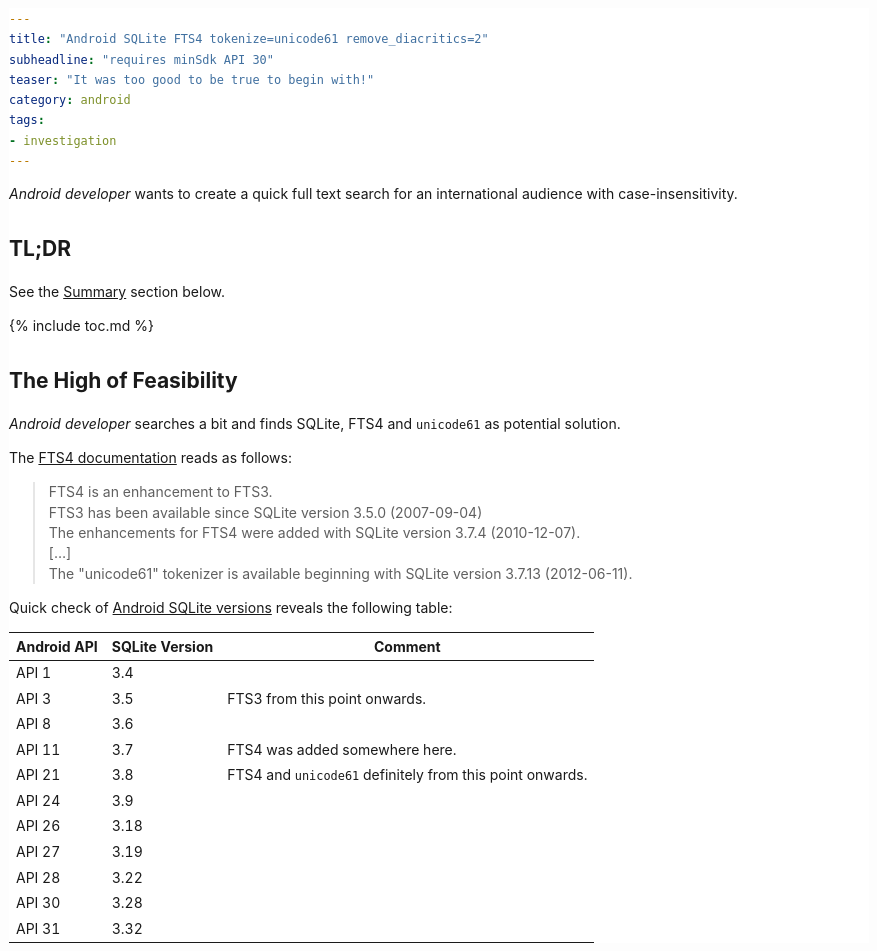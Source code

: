 ```yaml
---
title: "Android SQLite FTS4 tokenize=unicode61 remove_diacritics=2"
subheadline: "requires minSdk API 30"
teaser: "It was too good to be true to begin with!"
category: android
tags:
- investigation
---
```


_Android developer_ wants to create a quick full text search for an international audience with case-insensitivity.

## TL;DR

See the [Summary](#summary-) section below.

{% include toc.md %}

## The High of Feasibility

_Android developer_ searches a bit and finds SQLite, FTS4 and `unicode61` as potential solution.

The [FTS4 documentation](https://www.sqlite.org/fts3.html) reads as follows:

> FTS4 is an enhancement to FTS3.  
> FTS3 has been available since SQLite version 3.5.0 (2007-09-04)  
> The enhancements for FTS4 were added with SQLite version 3.7.4 (2010-12-07).  
> \[…]  
> The "unicode61" tokenizer is available beginning with SQLite version 3.7.13 (2012-06-11).

Quick check of [Android SQLite versions](https://developer.android.com/reference/android/database/sqlite/package-summary) reveals the following table:

| Android API | SQLite Version | Comment                                                  |
|-------------|----------------|----------------------------------------------------------|
| API 1       | 3.4            |
| API 3       | 3.5            | FTS3 from this point onwards.                            |
| API 8       | 3.6            |
| API 11      | 3.7            | FTS4 was added somewhere here.                           |
| API 21      | 3.8            | FTS4 and `unicode61` definitely from this point onwards. |
| API 24      | 3.9            |
| API 26      | 3.18           |
| API 27      | 3.19           |
| API 28      | 3.22           |
| API 30      | 3.28           |
| API 31      | 3.32           |


[^1]: You can substitute many versions here for a few coming years. According to [apilevels.com](https://apilevels.com/) which sources data from [GlobalStats](https://gs.statcounter.com/android-version-market-share/mobile-tablet/worldwide).
[^2]: Foreshadowing: At this point something was fishy to me: using the first SQLite version where FTS4 was available had "historical reasons" already. But I dismissed feeling on account of the high of the great feasibility news.
[^3]: I set out to find and document the exact problem here, the end result is what you're reading right now.
[^4]: In hindsight the answer is very simple, but finding it wasn't that trivial.
[^5]: Research based on [Android Release dates](https://developer.android.com/reference/kotlin/android/os/Build.VERSION_CODES), [Android embedded SQLite versions](https://developer.android.com/reference/android/database/sqlite/package-summary), [SQLite FTS3 and FTS4 documentation](https://www.sqlite.org/fts3.html) and its [historical snapshots on archive.org](https://web.archive.org/web/20190207000000*/https://www.sqlite.org/fts3.html), [SQLite release dates](https://sqlite.org/chronology.html) and [release notes](https://sqlite.org/changes.html).